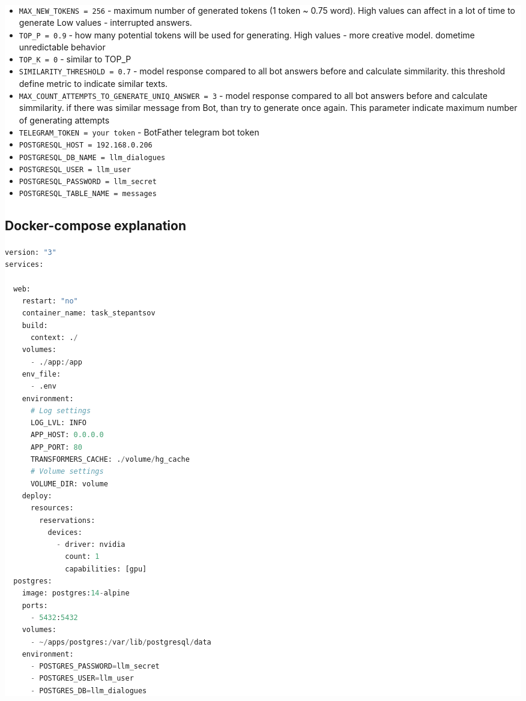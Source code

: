 - ```MAX_NEW_TOKENS = 256``` - maximum number of generated tokens (1 token ~ 0.75 word). High values can affect in a lot of time to generate
Low values - interrupted answers.
- ```TOP_P = 0.9``` - how many potential tokens will be used for generating. High values - more creative model. dometime unredictable behavior
- ```TOP_K = 0``` - similar to TOP_P
- ```SIMILARITY_THRESHOLD = 0.7``` - model response compared to all bot answers before and calculate simmilarity. this threshold define metric to indicate similar texts.
- ```MAX_COUNT_ATTEMPTS_TO_GENERATE_UNIQ_ANSWER = 3``` - model response compared to all bot answers before and calculate simmilarity. if there was similar message from Bot, than try to generate once again. This parameter indicate maximum number of generating attempts
- ```TELEGRAM_TOKEN = your token``` - BotFather telegram bot token
- ```POSTGRESQL_HOST = 192.168.0.206```
- ```POSTGRESQL_DB_NAME = llm_dialogues```
- ```POSTGRESQL_USER = llm_user```
- ```POSTGRESQL_PASSWORD = llm_secret```
- ```POSTGRESQL_TABLE_NAME = messages```


## Docker-compose explanation

```python
version: "3"
services:

  web:
    restart: "no"
    container_name: task_stepantsov
    build:
      context: ./
    volumes:
      - ./app:/app
    env_file:
      - .env
    environment:
      # Log settings
      LOG_LVL: INFO
      APP_HOST: 0.0.0.0
      APP_PORT: 80
      TRANSFORMERS_CACHE: ./volume/hg_cache
      # Volume settings
      VOLUME_DIR: volume
    deploy:
      resources:
        reservations:
          devices:
            - driver: nvidia
              count: 1
              capabilities: [gpu]
  postgres:
    image: postgres:14-alpine
    ports:
      - 5432:5432
    volumes:
      - ~/apps/postgres:/var/lib/postgresql/data
    environment:
      - POSTGRES_PASSWORD=llm_secret
      - POSTGRES_USER=llm_user
      - POSTGRES_DB=llm_dialogues
```

